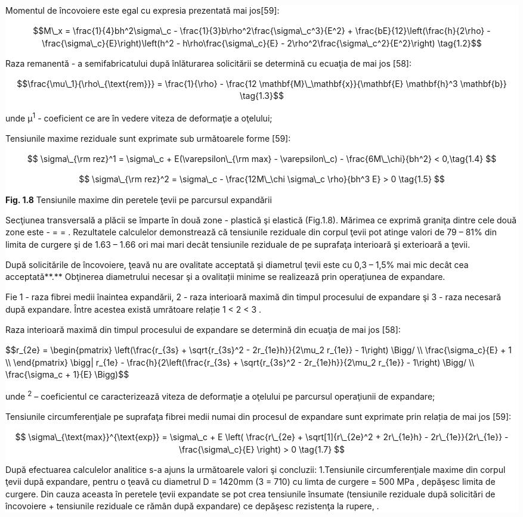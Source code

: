Momentul de încovoiere este egal cu expresia prezentată mai jos[59]:

$$M\_x = \frac{1}{4}bh^2\sigma\_c - \frac{1}{3}b\rho^2\frac{\sigma\_c^3}{E^2} + \frac{bE}{12}\left(\frac{h}{2\rho} - \frac{\sigma\_c}{E}\right)\left(h^2 - h\rho\frac{\sigma\_c}{E} - 2\rho^2\frac{\sigma\_c^2}{E^2}\right) \tag{1.2}$$

Raza remanentă - a semifabricatului după înlăturarea solicitării se determină cu ecuaţia de mai jos [58]:

$$\frac{\mu\_1}{\rho\_{\text{rem}}} = \frac{1}{\rho} - \frac{12 \mathbf{M}\_\mathbf{x}}{\mathbf{E} \mathbf{h}^3 \mathbf{b}} \tag{1.3}$$

unde μ<sup>1</sup> - coeficient ce are în vedere viteza de deformaţie a oţelului;

Tensiunile maxime reziduale sunt exprimate sub următoarele forme [59]:

$$
\sigma\_{\rm rez}^1 = \sigma\_c + E(\varepsilon\_{\rm max} - \varepsilon\_c) - \frac{6M\_\chi}{bh^2} < 0,\tag{1.4}
$$

$$
\sigma\_{\rm rez}^2 = \sigma\_c - \frac{12M\_\chi \sigma\_c \rho}{bh^3 E} > 0 \tag{1.5}
$$

**Fig. 1.8** Tensiunile maxime din peretele ţevii pe parcursul expandării

Secţiunea transversală a plăcii se împarte în două zone - plastică şi elastică (Fig.1.8). Mărimea ce exprimă graniţa dintre cele două zone este - = = . Rezultatele calculelor demonstrează că tensiunile reziduale din corpul ţevii pot atinge valori de 79 – 81% din limita de curgere şi de 1.63 – 1.66 ori mai mari decât tensiunile reziduale de pe suprafaţa interioară şi exterioară a ţevii.

După solicitările de încovoiere, ţeavă nu are ovalitate acceptată şi diametrul ţevii este cu 0,3 – 1,5% mai mic decât cea acceptată**.** Obţinerea diametrului necesar şi a ovalitații minime se realizează prin operaţiunea de expandare.

Fie 1 - raza fibrei medii înaintea expandării, 2 - raza interioară maximă din timpul procesului de expandare şi 3 - raza necesară după expandare. Între acestea există umrătoare relație 1 < 2 < 3 .

Raza interioară maximă din timpul procesului de expandare se determină din ecuaţia de mai jos [58]:

$$r\_{2e} = \begin{pmatrix} \left(\frac{r\_{3s} + \sqrt{r\_{3s}^2 - 2r\_{1e}h}}{2\mu\_2 r\_{1e}} - 1\right) \Bigg/ \\\\ \frac{\sigma\_c}{E} + 1 \\\\ \end{pmatrix} \bigg| r\_{1e} - \frac{h}{2\left(\frac{r\_{3s} + \sqrt{r\_{3s}^2 - 2r\_{1e}h}}{2\mu\_2 r\_{1e}} - 1\right) \Bigg/ \\\\ \frac{\sigma\_c + 1}{E} \Bigg)$$

unde <sup>2</sup> – coeficientul ce caracterizează viteza de deformaţie a oţelului pe parcursul operaţiunii de expandare;

Tensiunile circumferenţiale pe suprafaţa fibrei medii numai din procesul de expandare sunt exprimate prin relația de mai jos [59]:

$$
\sigma\_{\text{max}}^{\text{exp}} = \sigma\_c + E \left( \frac{r\_{2e} + \sqrt[1]{r\_{2e}^2 + 2r\_{1e}h} - 2r\_{1e}}{2r\_{1e}} - \frac{\sigma\_c}{E} \right) > 0 \tag{1.7}
$$

După efectuarea calculelor analitice s-a ajuns la următoarele valori şi concluzii: 1.Tensiunile circumferenţiale maxime din corpul ţevii după expandare, pentru o ţeavă cu diametrul D = 1420mm (3 = 710) cu limta de curgere = 500 MPa , depăşesc limita de curgere. Din cauza aceasta în peretele ţevii expandate se pot crea tensiunile însumate (tensiunile reziduale după solicitări de încovoiere + tensiunile reziduale ce rămân după expandare) ce depăşesc rezistenţa la rupere, .

